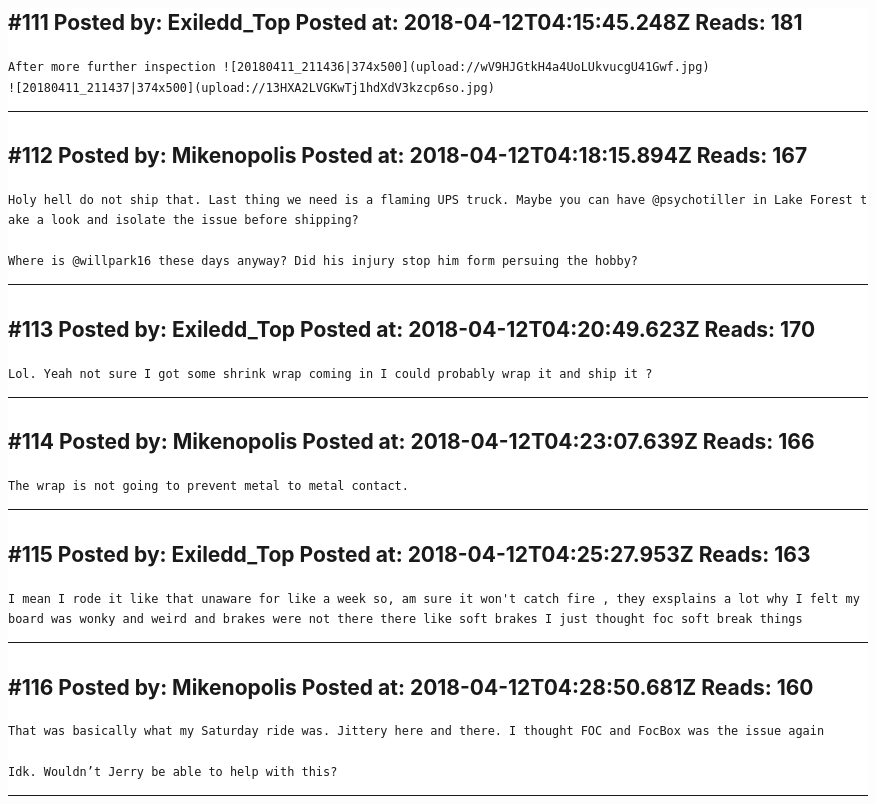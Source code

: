 ## \#111 Posted by: Exiledd_Top Posted at: 2018-04-12T04:15:45.248Z Reads: 181

```
After more further inspection ![20180411_211436|374x500](upload://wV9HJGtkH4a4UoLUkvucgU41Gwf.jpg)
![20180411_211437|374x500](upload://13HXA2LVGKwTj1hdXdV3kzcp6so.jpg)
```

---
## \#112 Posted by: Mikenopolis Posted at: 2018-04-12T04:18:15.894Z Reads: 167

```
Holy hell do not ship that. Last thing we need is a flaming UPS truck. Maybe you can have @psychotiller in Lake Forest take a look and isolate the issue before shipping?

Where is @willpark16 these days anyway? Did his injury stop him form persuing the hobby?
```

---
## \#113 Posted by: Exiledd_Top Posted at: 2018-04-12T04:20:49.623Z Reads: 170

```
Lol. Yeah not sure I got some shrink wrap coming in I could probably wrap it and ship it ?
```

---
## \#114 Posted by: Mikenopolis Posted at: 2018-04-12T04:23:07.639Z Reads: 166

```
The wrap is not going to prevent metal to metal contact.
```

---
## \#115 Posted by: Exiledd_Top Posted at: 2018-04-12T04:25:27.953Z Reads: 163

```
I mean I rode it like that unaware for like a week so, am sure it won't catch fire , they exsplains a lot why I felt my board was wonky and weird and brakes were not there there like soft brakes I just thought foc soft break things
```

---
## \#116 Posted by: Mikenopolis Posted at: 2018-04-12T04:28:50.681Z Reads: 160

```
That was basically what my Saturday ride was. Jittery here and there. I thought FOC and FocBox was the issue again 

Idk. Wouldn’t Jerry be able to help with this?
```

---